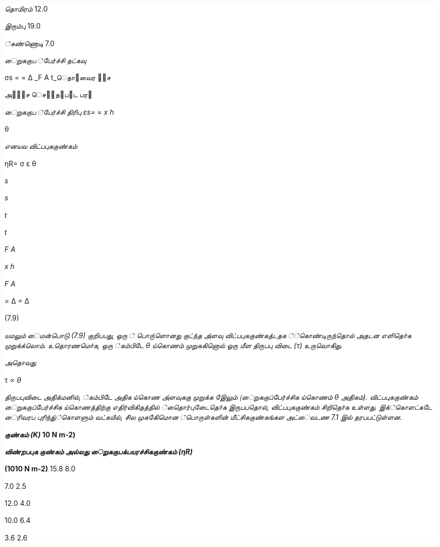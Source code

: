 _தொமிரம்_ 12.0

_இரும்பு_ 19.0

_்கண்ணொடி_ 7.0  

_ைறுககுப ்பேர்ச்சி தட்கவு_

σs = = ∆ _F A t_ெதாவைர ைச

அைச ெசதபட பர

_ைறுககுப ்பேர்ச்சி திரிபு εs=_ \= _x h_

θ

_எனயவ விட்பபுககுண்கம்_

ηR= σ ε θ

_s_

_s_

_t_

_t_

_F A_

_x h_

_F A_

\= ∆ = ∆

(7.9)

_யமலும் ைமன்பொடு (7.9) குறிபபது, ஒரு ் பொரு்ளொனது குட்ந்த அ்ளவு விட்பபுககுண்கத்டதக ்்கொண்டிருந்தொல் அதடன எளிதொ்க முறுக்க்லொம். உதொரணமொ்க, ஒரு ்கம்பிடே θ ய்கொணம் முறுககினொல் ஒரு மீள திருபபு விடை (τ) உருவொகி்து._

_அதொவது_

τ ∝ _θ_

_திருபபுவிடை அதி்க்மனில், ்கம்பிடே அதி்க ய்கொண அ்ளவுககு முறுக்க இேலும் (ைறுககுப்பேர்ச்சிக ய்கொணம் θ அதி்கம்). விட்பபுககுண்கம் ைறுககுப்பேர்ச்சிக ய்கொணத்திற்கு எதிர்விகிதத்தில் ்தொைர்புடைேதொ்க இருபபதொல், விட்பபுககுண்கம் சிறிதொ்க உள்ளது. இக்்கொளட்கடே ைரிவரப புரிந்து்்கொளளும் வட்கயில், சி்ல முககிேமொன ்பொருள்களின் மீட்சிககுண்கங்கள அட்ைவடண 7.1 இல் தரபபட்டுள்ளன._

**_குண்கம் (K)_ 10 N m-2)**

**_விண்றபபுக குண்கம் அல்லது ைறுககுபக்பயரச்சிககுண்கம் (ηR)_**

**(1010 N m-2)** 15.8 8.0

7.0 2.5

12.0 4.0

10.0 6.4

3.6 2.6
